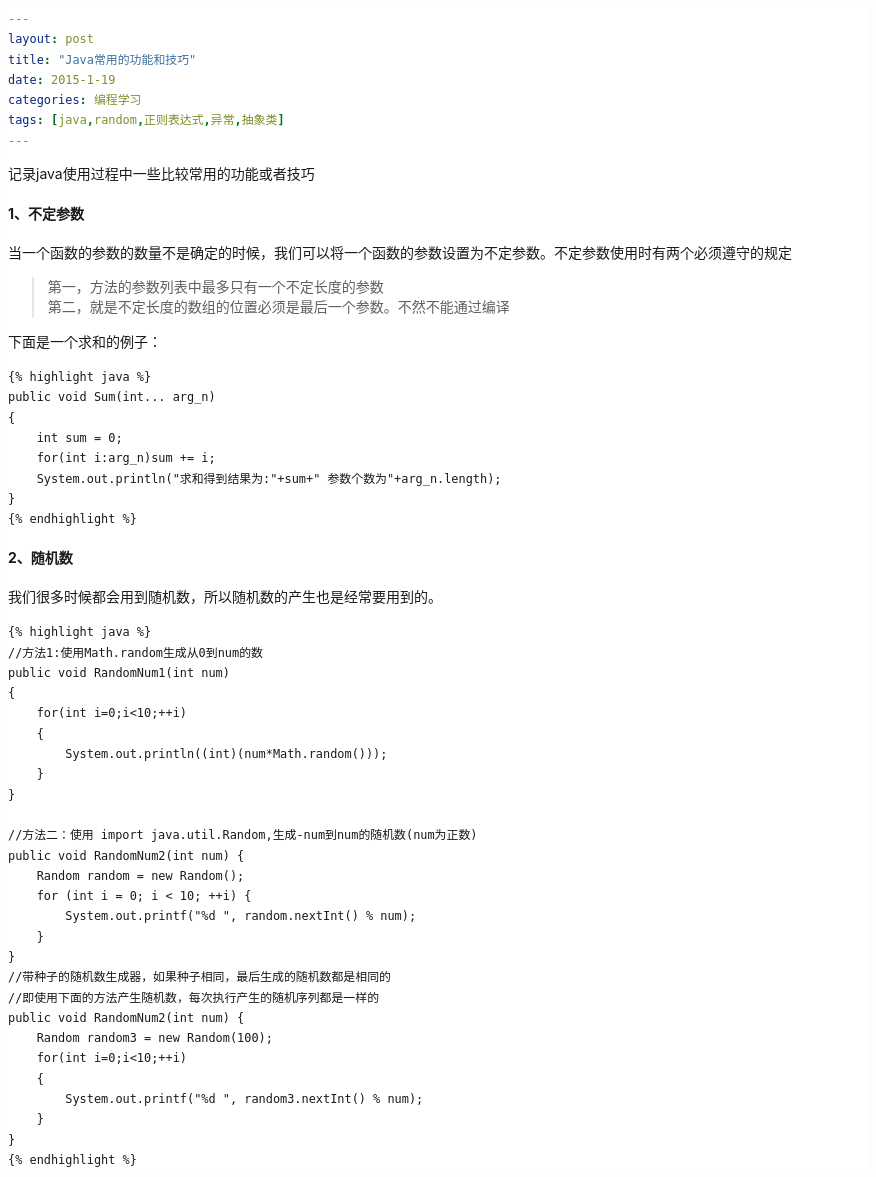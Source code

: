 ```yaml
---
layout: post
title: "Java常用的功能和技巧"
date: 2015-1-19
categories: 编程学习
tags: [java,random,正则表达式,异常,抽象类]
---
```


记录java使用过程中一些比较常用的功能或者技巧

#### 1、不定参数

当一个函数的参数的数量不是确定的时候，我们可以将一个函数的参数设置为不定参数。不定参数使用时有两个必须遵守的规定



> 第一，方法的参数列表中最多只有一个不定长度的参数  
> 第二，就是不定长度的数组的位置必须是最后一个参数。不然不能通过编译

下面是一个求和的例子：

	{% highlight java %}
    public void Sum(int... arg_n)
    {
        int sum = 0;
        for(int i:arg_n)sum += i;
        System.out.println("求和得到结果为:"+sum+" 参数个数为"+arg_n.length);
    }
	{% endhighlight %}

#### 2、随机数

我们很多时候都会用到随机数，所以随机数的产生也是经常要用到的。
	
	{% highlight java %}
    //方法1:使用Math.random生成从0到num的数
    public void RandomNum1(int num)
    {
        for(int i=0;i<10;++i)
        {
            System.out.println((int)(num*Math.random()));
        }
    }
	
	//方法二：使用 import java.util.Random,生成-num到num的随机数(num为正数)
	public void RandomNum2(int num) {
        Random random = new Random();
        for (int i = 0; i < 10; ++i) {
            System.out.printf("%d ", random.nextInt() % num);
        }
    }
	//带种子的随机数生成器，如果种子相同，最后生成的随机数都是相同的
	//即使用下面的方法产生随机数，每次执行产生的随机序列都是一样的
	public void RandomNum2(int num) {
		Random random3 = new Random(100);
        for(int i=0;i<10;++i)
        {
            System.out.printf("%d ", random3.nextInt() % num);
        }
	}
	{% endhighlight %}
